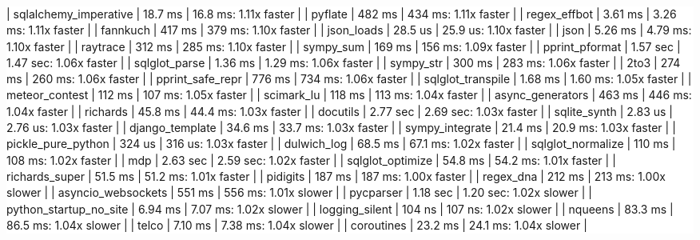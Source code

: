 | sqlalchemy_imperative      | 18.7 ms                                                | 16.8 ms: 1.11x faster                                                  |
| pyflate                    | 482 ms                                                 | 434 ms: 1.11x faster                                                   |
| regex_effbot               | 3.61 ms                                                | 3.26 ms: 1.11x faster                                                  |
| fannkuch                   | 417 ms                                                 | 379 ms: 1.10x faster                                                   |
| json_loads                 | 28.5 us                                                | 25.9 us: 1.10x faster                                                  |
| json                       | 5.26 ms                                                | 4.79 ms: 1.10x faster                                                  |
| raytrace                   | 312 ms                                                 | 285 ms: 1.10x faster                                                   |
| sympy_sum                  | 169 ms                                                 | 156 ms: 1.09x faster                                                   |
| pprint_pformat             | 1.57 sec                                               | 1.47 sec: 1.06x faster                                                 |
| sqlglot_parse              | 1.36 ms                                                | 1.29 ms: 1.06x faster                                                  |
| sympy_str                  | 300 ms                                                 | 283 ms: 1.06x faster                                                   |
| 2to3                       | 274 ms                                                 | 260 ms: 1.06x faster                                                   |
| pprint_safe_repr           | 776 ms                                                 | 734 ms: 1.06x faster                                                   |
| sqlglot_transpile          | 1.68 ms                                                | 1.60 ms: 1.05x faster                                                  |
| meteor_contest             | 112 ms                                                 | 107 ms: 1.05x faster                                                   |
| scimark_lu                 | 118 ms                                                 | 113 ms: 1.04x faster                                                   |
| async_generators           | 463 ms                                                 | 446 ms: 1.04x faster                                                   |
| richards                   | 45.8 ms                                                | 44.4 ms: 1.03x faster                                                  |
| docutils                   | 2.77 sec                                               | 2.69 sec: 1.03x faster                                                 |
| sqlite_synth               | 2.83 us                                                | 2.76 us: 1.03x faster                                                  |
| django_template            | 34.6 ms                                                | 33.7 ms: 1.03x faster                                                  |
| sympy_integrate            | 21.4 ms                                                | 20.9 ms: 1.03x faster                                                  |
| pickle_pure_python         | 324 us                                                 | 316 us: 1.03x faster                                                   |
| dulwich_log                | 68.5 ms                                                | 67.1 ms: 1.02x faster                                                  |
| sqlglot_normalize          | 110 ms                                                 | 108 ms: 1.02x faster                                                   |
| mdp                        | 2.63 sec                                               | 2.59 sec: 1.02x faster                                                 |
| sqlglot_optimize           | 54.8 ms                                                | 54.2 ms: 1.01x faster                                                  |
| richards_super             | 51.5 ms                                                | 51.2 ms: 1.01x faster                                                  |
| pidigits                   | 187 ms                                                 | 187 ms: 1.00x faster                                                   |
| regex_dna                  | 212 ms                                                 | 213 ms: 1.00x slower                                                   |
| asyncio_websockets         | 551 ms                                                 | 556 ms: 1.01x slower                                                   |
| pycparser                  | 1.18 sec                                               | 1.20 sec: 1.02x slower                                                 |
| python_startup_no_site     | 6.94 ms                                                | 7.07 ms: 1.02x slower                                                  |
| logging_silent             | 104 ns                                                 | 107 ns: 1.02x slower                                                   |
| nqueens                    | 83.3 ms                                                | 86.5 ms: 1.04x slower                                                  |
| telco                      | 7.10 ms                                                | 7.38 ms: 1.04x slower                                                  |
| coroutines                 | 23.2 ms                                                | 24.1 ms: 1.04x slower                                                  |